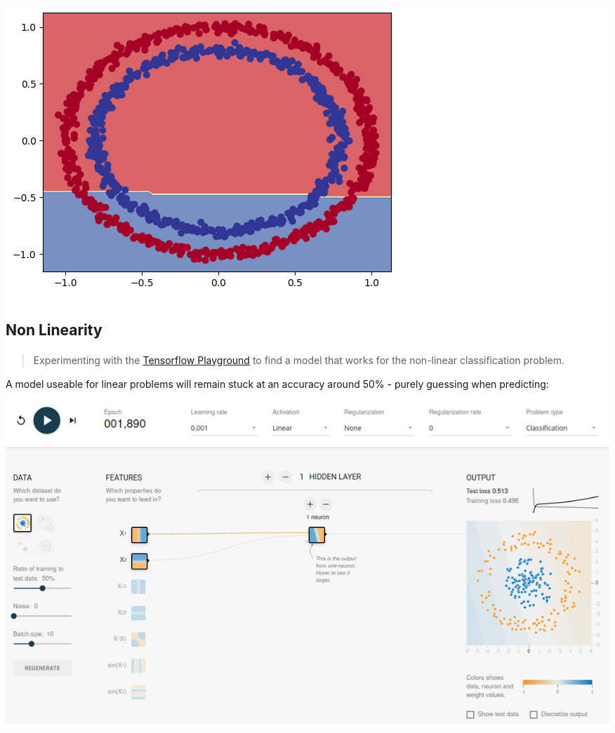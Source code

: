 ![Tensorflow - Classification Problems](../assets/02_Tensorflow_Classifications_03.png)


## Non Linearity


> Experimenting with the [Tensorflow Playground](https://playground.tensorflow.org/#activation=linear&batchSize=10&dataset=circle&regDataset=reg-plane&learningRate=0.001&regularizationRate=0&noise=0&networkShape=1&seed=0.14938&showTestData=false&discretize=false&percTrainData=50&x=true&y=true&xTimesY=false&xSquared=false&ySquared=false&cosX=false&sinX=false&cosY=false&sinY=false&collectStats=false&problem=classification&initZero=false&hideText=false) to find a model that works for the non-linear classification problem.

A model useable for linear problems will remain stuck at an accuracy around 50% - purely guessing when predicting:

![Tensorflow - Classification Problems](../assets/02_Tensorflow_Classifications_04.png)
